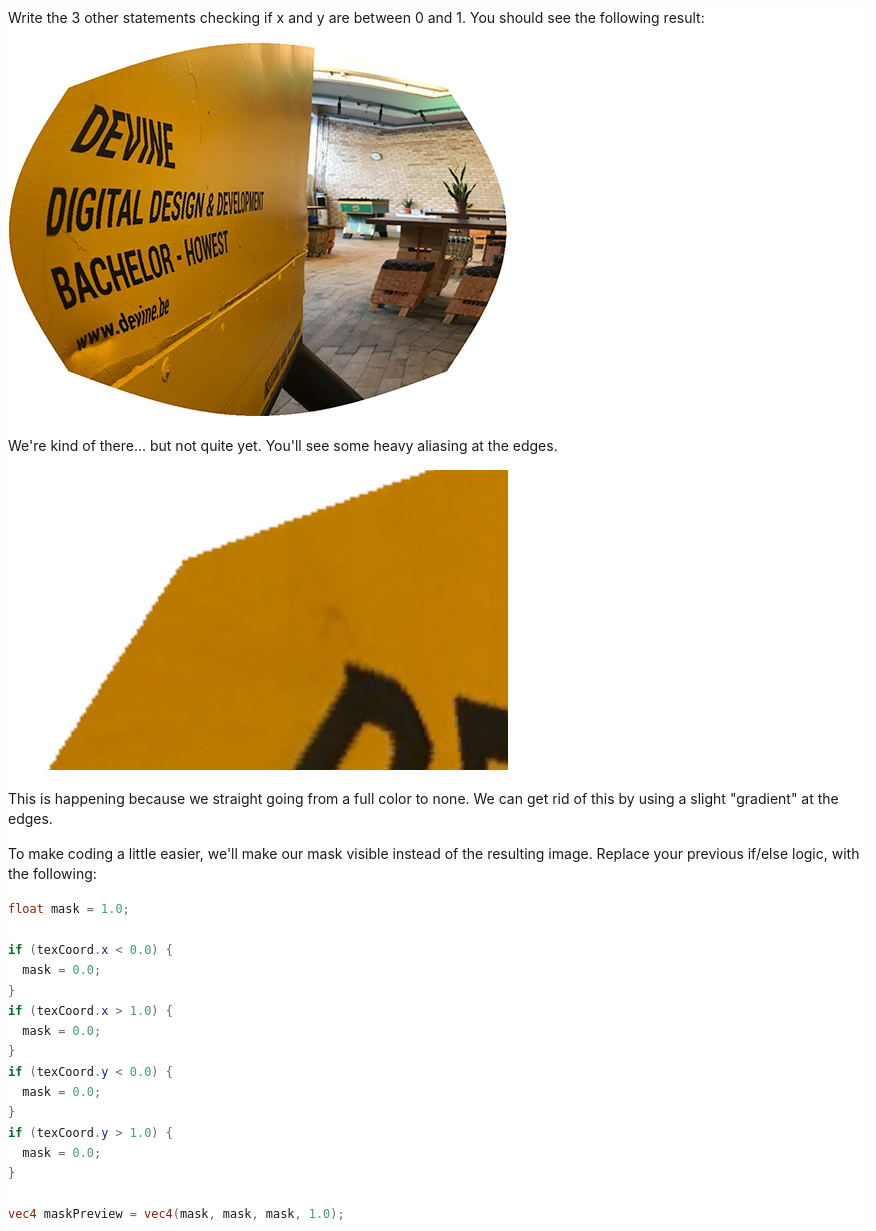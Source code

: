 Write the 3 other statements checking if x and y are between 0 and 1. You should see the following result:

![warp with basic mask](images/warp-02.jpg)

We're kind of there... but not quite yet. You'll see some heavy aliasing at the edges.

![warp aliasing](images/warp-03.jpg)

This is happening because we straight going from a full color to none. We can get rid of this by using a slight "gradient" at the edges.

To make coding a little easier, we'll make our mask visible instead of the resulting image. Replace your previous if/else logic, with the following:

```glsl
float mask = 1.0;

if (texCoord.x < 0.0) {
  mask = 0.0;
}
if (texCoord.x > 1.0) {
  mask = 0.0;
}
if (texCoord.y < 0.0) {
  mask = 0.0;
}
if (texCoord.y > 1.0) {
  mask = 0.0;
}

vec4 maskPreview = vec4(mask, mask, mask, 1.0);
```